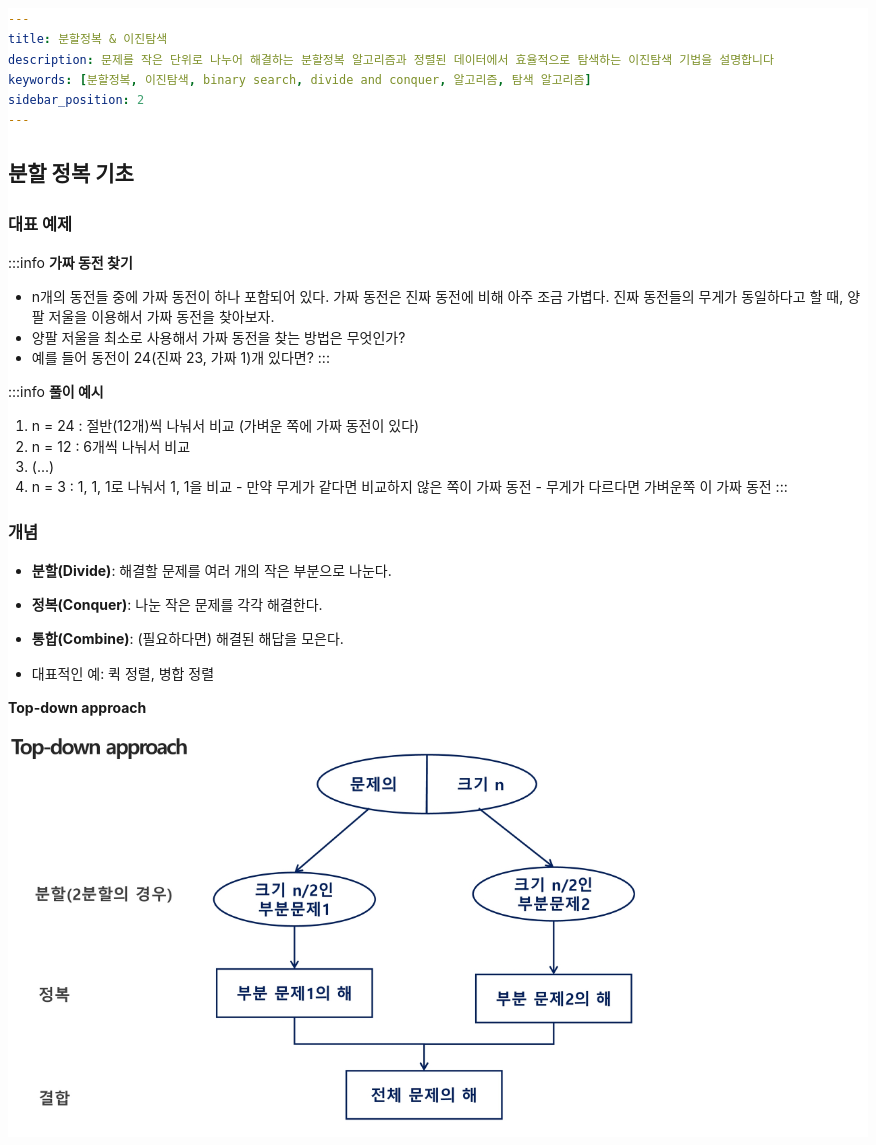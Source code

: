```yaml
---
title: 분할정복 & 이진탐색
description: 문제를 작은 단위로 나누어 해결하는 분할정복 알고리즘과 정렬된 데이터에서 효율적으로 탐색하는 이진탐색 기법을 설명합니다
keywords: [분할정복, 이진탐색, binary search, divide and conquer, 알고리즘, 탐색 알고리즘]
sidebar_position: 2
---
```


## 분할 정복 기초

### 대표 예제

:::info
**가짜 동전 찾기**

- n개의 동전들 중에 가짜 동전이 하나 포함되어 있다. 가짜 동전은 진짜 동전에 비해 아주 조금 가볍다. 진짜 동전들의 무게가 동일하다고 할 때, 양팔 저울을 이용해서 가짜 동전을 찾아보자.
- 양팔 저울을 최소로 사용해서 가짜 동전을 찾는 방법은 무엇인가?
- 예를 들어 동전이 24(진짜 23, 가짜 1)개 있다면?
  :::

:::info
**풀이 예시**

1. n = 24 : 절반(12개)씩 나눠서 비교 (가벼운 쪽에 가짜 동전이 있다)
2. n = 12 : 6개씩 나눠서 비교
3. (...)
4. n = 3 : 1, 1, 1로 나눠서 1, 1을 비교 - 만약 무게가 같다면 비교하지 않은 쪽이 가짜 동전 - 무게가 다르다면 가벼운쪽 이 가짜 동전
   :::

### 개념

- **분할(Divide)**: 해결할 문제를 여러 개의 작은 부분으로 나눈다.
- **정복(Conquer)**: 나눈 작은 문제를 각각 해결한다.
- **통합(Combine)**: (필요하다면) 해결된 해답을 모은다.

- 대표적인 예: 퀵 정렬, 병합 정렬

**Top-down approach**

![divide1|500](./assets/divide1.png)

